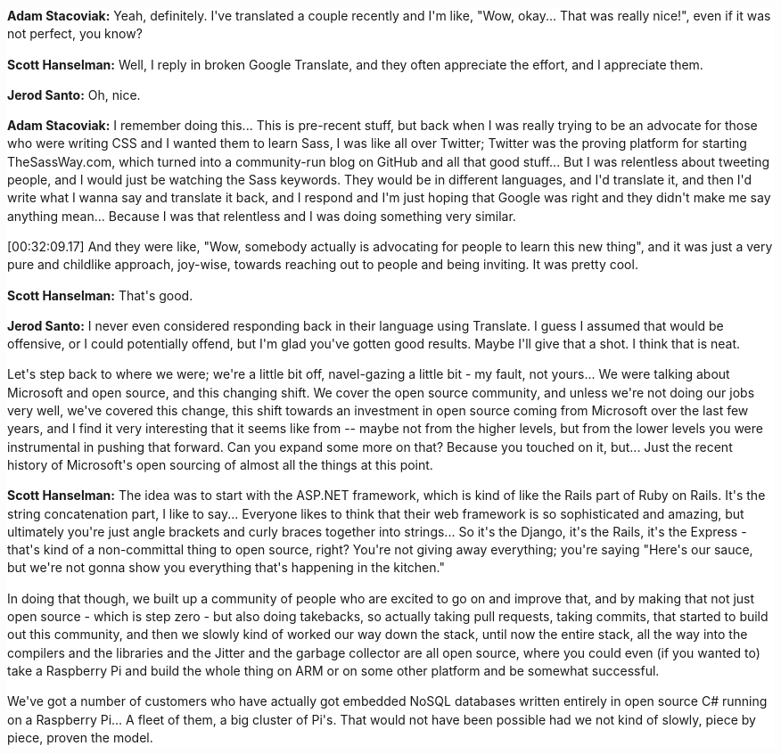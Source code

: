 **Adam Stacoviak:** Yeah, definitely. I've translated a couple recently and I'm like, "Wow, okay... That was really nice!", even if it was not perfect, you know?

**Scott Hanselman:** Well, I reply in broken Google Translate, and they often appreciate the effort, and I appreciate them.

**Jerod Santo:** Oh, nice.

**Adam Stacoviak:** I remember doing this... This is pre-recent stuff, but back when I was really trying to be an advocate for those who were writing CSS and I wanted them to learn Sass, I was like all over Twitter; Twitter was the proving platform for starting TheSassWay.com, which turned into a community-run blog on GitHub and all that good stuff... But I was relentless about tweeting people, and I would just be watching the Sass keywords. They would be in different languages, and I'd translate it, and then I'd write what I wanna say and translate it back, and I respond and I'm just hoping that Google was right and they didn't make me say anything mean... Because I was that relentless and I was doing something very similar.

\[00:32:09.17\] And they were like, "Wow, somebody actually is advocating for people to learn this new thing", and it was just a very pure and childlike approach, joy-wise, towards reaching out to people and being inviting. It was pretty cool.

**Scott Hanselman:** That's good.

**Jerod Santo:** I never even considered responding back in their language using Translate. I guess I assumed that would be offensive, or I could potentially offend, but I'm glad you've gotten good results. Maybe I'll give that a shot. I think that is neat.

Let's step back to where we were; we're a little bit off, navel-gazing a little bit - my fault, not yours... We were talking about Microsoft and open source, and this changing shift. We cover the open source community, and unless we're not doing our jobs very well, we've covered this change, this shift towards an investment in open source coming from Microsoft over the last few years, and I find it very interesting that it seems like from -- maybe not from the higher levels, but from the lower levels you were instrumental in pushing that forward. Can you expand some more on that? Because you touched on it, but... Just the recent history of Microsoft's open sourcing of almost all the things at this point.

**Scott Hanselman:** The idea was to start with the ASP.NET framework, which is kind of like the Rails part of Ruby on Rails. It's the string concatenation part, I like to say... Everyone likes to think that their web framework is so sophisticated and amazing, but ultimately you're just angle brackets and curly braces together into strings... So it's the Django, it's the Rails, it's the Express - that's kind of a non-committal thing to open source, right? You're not giving away everything; you're saying "Here's our sauce, but we're not gonna show you everything that's happening in the kitchen."

In doing that though, we built up a community of people who are excited to go on and improve that, and by making that not just open source - which is step zero - but also doing takebacks, so actually taking pull requests, taking commits, that started to build out this community, and then we slowly kind of worked our way down the stack, until now the entire stack, all the way into the compilers and the libraries and the Jitter and the garbage collector are all open source, where you could even (if you wanted to) take a Raspberry Pi and build the whole thing on ARM or on some other platform and be somewhat successful.

We've got a number of customers who have actually got embedded NoSQL databases written entirely in open source C\# running on a Raspberry Pi... A fleet of them, a big cluster of Pi's. That would not have been possible had we not kind of slowly, piece by piece, proven the model.
